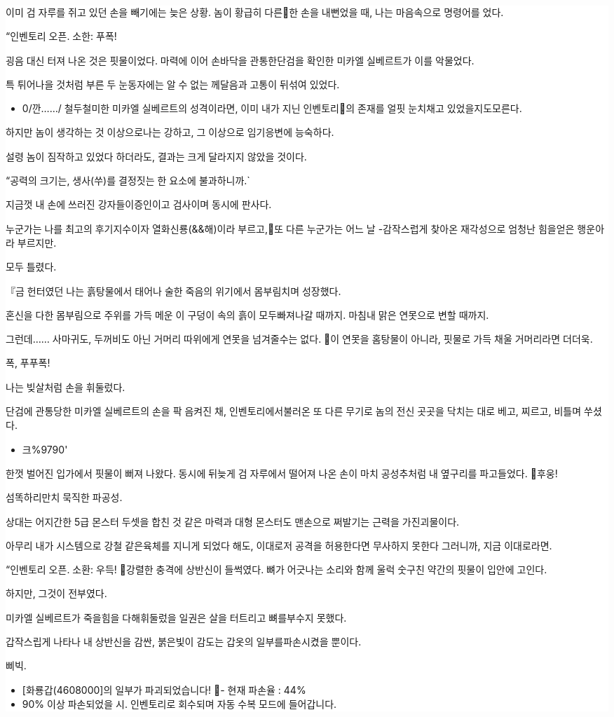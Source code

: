 이미 검 자루를 쥐고 있던 손을 빼기에는 늦은 상황. 놈이 황급히 다른한 손을 내뻔었을 때, 나는 마음속으로 명령어를 었다.

“인벤토리 오픈. 소한:
푸폭!

굉음 대신 터져 나온 것은 핏물이었다. 마력에 이어 손바닥을 관통한단검을 확인한 미카엘 실베르트가 이를 악물었다.

특 튀어나을 것처럼 부른 두 눈동자에는 알 수 없는 께달음과 고통이 뒤섞여 있었다.

- 0/깐……/
철두철미한 미카엘 실베르트의 성격이라면, 이미 내가 지닌 인벤토리의 존재를 얼핏 눈치채고 있었을지도모른다.

하지만 놈이 생각하는 것 이상으로나는 강하고, 그 이상으로 임기응변에 능숙하다.

설령 놈이 짐작하고 있었다 하더라도, 결과는 크게 달라지지 않았을 것이다.

“공력의 크기는, 생사(쑤)를 결정짓는 한 요소에 불과하니까.`

지금껏 내 손에 쓰러진 강자들이증인이고 검사이며 동시에 판사다.

누군가는 나를 최고의 후기지수이자 열화신룡(&&해)이라 부르고,또 다른 누군가는 어느 날 -감작스럽게 찾아온 재각성으로 엄청난 힘을얻은 행운아라 부르지만.

모두 틀렸다.

『금 헌터였던 나는 흙탕물에서 태어나 술한 죽음의 위기에서 몸부림치며 성장했다.

혼신을 다한 몸부림으로 주위를 가득 메운 이 구덩이 속의 흙이 모두빠져나갈 때까지. 마침내 맑은 연못으로 변할 때까지.

그런데…… 사마귀도, 두꺼비도 아닌 거머리 따위에게 연못을 넘겨줄수는 없다.
이 연못을 홈탕물이 아니라, 핏물로 가득 채울 거머리라면 더더욱.

폭, 푸푸폭!

나는 빚살처럼 손을 휘둘렀다.

단검에 관통당한 미카엘 실베르트의 손을 팍 음켜진 채, 인벤토리에서불러온 또 다른 무기로 놈의 전신 곳곳을 닥치는 대로 베고, 찌르고, 비틀며 쑤셨다.

- 크%9790'

한껏 벌어진 입가에서 핏물이 뻐져 나왔다. 동시에 뒤늦게 검 자루에서 떨어져 나온 손이 마치 공성추처럼 내 옆구리를 파고들었다.
후웅!

섬똑하리만치 묵직한 파공성.

상대는 어지간한 5급 몬스터 두셋을 합친 것 같은 마력과 대형 몬스터도 맨손으로 쩌발기는 근력을 가진괴물이다.

아무리 내가 시스템으로 강철 같은육체를 지니게 되었다 해도, 이대로저 공격을 허용한다면 무사하지 못한다
그러니까, 지금 이대로라면.

“인벤토리 오픈. 소환:
우득!
강렬한 충격에 상반신이 들썩였다.
뼈가 어긋나는 소리와 함께 울럭 숫구친 약간의 핏물이 입안에 고인다.

하지만, 그것이 전부였다.

미카엘 실베르트가 죽을힘을 다해휘둘렀을 일권은 살을 터트리고 뼈를부수지 못했다.

갑작스립게 나타나 내 상반신을 감싼, 붉은빛이 감도는 갑옷의 일부를파손시켰을 뿐이다.

삐빅.

- [화룡갑(4608000]의 일부가 파괴되었습니다!
- 현재 파손율 : 44%
- 90% 이상 파손되었을 시. 인벤토리로 회수되며 자동 수복 모드에 들어갑니다.
